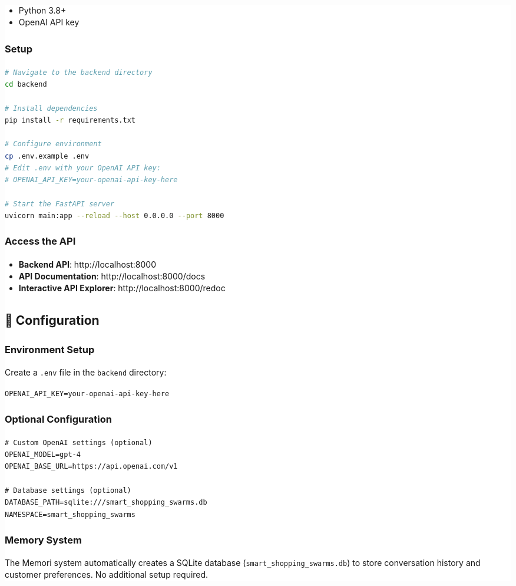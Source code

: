 - Python 3.8+ 
- OpenAI API key

### Setup

```bash
# Navigate to the backend directory
cd backend

# Install dependencies
pip install -r requirements.txt

# Configure environment
cp .env.example .env
# Edit .env with your OpenAI API key:
# OPENAI_API_KEY=your-openai-api-key-here

# Start the FastAPI server
uvicorn main:app --reload --host 0.0.0.0 --port 8000
```

### Access the API

- **Backend API**: http://localhost:8000
- **API Documentation**: http://localhost:8000/docs
- **Interactive API Explorer**: http://localhost:8000/redoc

## 🔧 Configuration

### Environment Setup

Create a `.env` file in the `backend` directory:

```env
OPENAI_API_KEY=your-openai-api-key-here
```

### Optional Configuration

```env
# Custom OpenAI settings (optional)
OPENAI_MODEL=gpt-4
OPENAI_BASE_URL=https://api.openai.com/v1

# Database settings (optional)
DATABASE_PATH=sqlite:///smart_shopping_swarms.db
NAMESPACE=smart_shopping_swarms
```

### Memory System

The Memori system automatically creates a SQLite database (`smart_shopping_swarms.db`) to store conversation history and customer preferences. No additional setup required.
